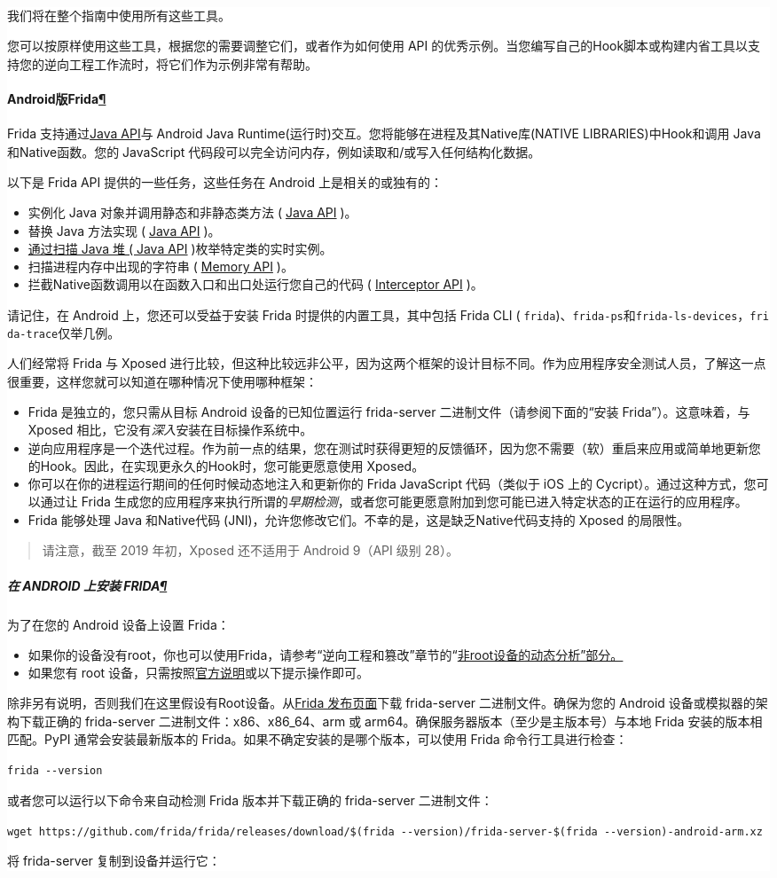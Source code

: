 我们将在整个指南中使用所有这些工具。

您可以按原样使用这些工具，根据您的需要调整它们，或者作为如何使用 API 的优秀示例。当您编写自己的Hook脚本或构建内省工具以支持您的逆向工程工作流时，将它们作为示例非常有帮助。

#### Android版Frida[¶](https://mas.owasp.org/MASTG/Tools/0x08a-Testing-Tools/#frida-for-android)

Frida 支持通过[Java API](https://www.frida.re/docs/javascript-api/#java)与 Android Java Runtime(运行时)交互。您将能够在进程及其Native库(NATIVE LIBRARIES)中Hook和调用 Java 和Native函数。您的 JavaScript 代码段可以完全访问内存，例如读取和/或写入任何结构化数据。

以下是 Frida API 提供的一些任务，这些任务在 Android 上是相关的或独有的：

- 实例化 Java 对象并调用静态和非静态类方法 ( [Java API](https://www.frida.re/docs/javascript-api/#java) )。
- 替换 Java 方法实现 ( [Java API](https://www.frida.re/docs/javascript-api/#java) )。
- [通过扫描 Java 堆 ( Java API](https://www.frida.re/docs/javascript-api/#java) )枚举特定类的实时实例。
- 扫描进程内存中出现的字符串 ( [Memory API](https://www.frida.re/docs/javascript-api/#memory) )。
- 拦截Native函数调用以在函数入口和出口处运行您自己的代码 ( [Interceptor API](https://www.frida.re/docs/javascript-api/#interceptor) )。

请记住，在 Android 上，您还可以受益于安装 Frida 时提供的内置工具，其中包括 Frida CLI ( `frida`)、`frida-ps`和`frida-ls-devices`，`frida-trace`仅举几例。

人们经常将 Frida 与 Xposed 进行比较，但这种比较远非公平，因为这两个框架的设计目标不同。作为应用程序安全测试人员，了解这一点很重要，这样您就可以知道在哪种情况下使用哪种框架：

- Frida 是独立的，您只需从目标 Android 设备的已知位置运行 frida-server 二进制文件（请参阅下面的“安装 Frida”）。这意味着，与 Xposed 相比，它没有*深入*安装在目标操作系统中。
- 逆向应用程序是一个迭代过程。作为前一点的结果，您在测试时获得更短的反馈循环，因为您不需要（软）重启来应用或简单地更新您的Hook。因此，在实现更永久的Hook时，您可能更愿意使用 Xposed。
- 你可以在你的进程运行期间的任何时候动态地注入和更新你的 Frida JavaScript 代码（类似于 iOS 上的 Cycript）。通过这种方式，您可以通过让 Frida 生成您的应用程序来执行所谓的*早期检测*，或者您可能更愿意附加到您可能已进入特定状态的正在运行的应用程序。
- Frida 能够处理 Java 和Native代码 (JNI)，允许您修改它们。不幸的是，这是缺乏Native代码支持的 Xposed 的局限性。

> 请注意，截至 2019 年初，Xposed 还不适用于 Android 9（API 级别 28）。

##### 在 ANDROID 上安装 FRIDA[¶](https://mas.owasp.org/MASTG/Tools/0x08a-Testing-Tools/#installing-frida-on-android)

为了在您的 Android 设备上设置 Frida：

- 如果你的设备没有root，你也可以使用Frida，请参考“逆向工程和篡改”章节的“[非root设备的动态分析”部分。](https://mas.owasp.org/MASTG/Android/0x05c-Reverse-Engineering-and-Tampering/#dynamic-analysis-on-non-rooted-devices)
- 如果您有 root 设备，只需按照[官方说明](https://www.frida.re/docs/android/)或以下提示操作即可。

除非另有说明，否则我们在这里假设有Root设备。从[Frida 发布页面](https://github.com/frida/frida/releases)下载 frida-server 二进制文件。确保为您的 Android 设备或模拟器的架构下载正确的 frida-server 二进制文件：x86、x86_64、arm 或 arm64。确保服务器版本（至少是主版本号）与本地 Frida 安装的版本相匹配。PyPI 通常会安装最新版本的 Frida。如果不确定安装的是哪个版本，可以使用 Frida 命令行工具进行检查：

```
frida --version
```

或者您可以运行以下命令来自动检测 Frida 版本并下载正确的 frida-server 二进制文件：

```
wget https://github.com/frida/frida/releases/download/$(frida --version)/frida-server-$(frida --version)-android-arm.xz
```

将 frida-server 复制到设备并运行它：
